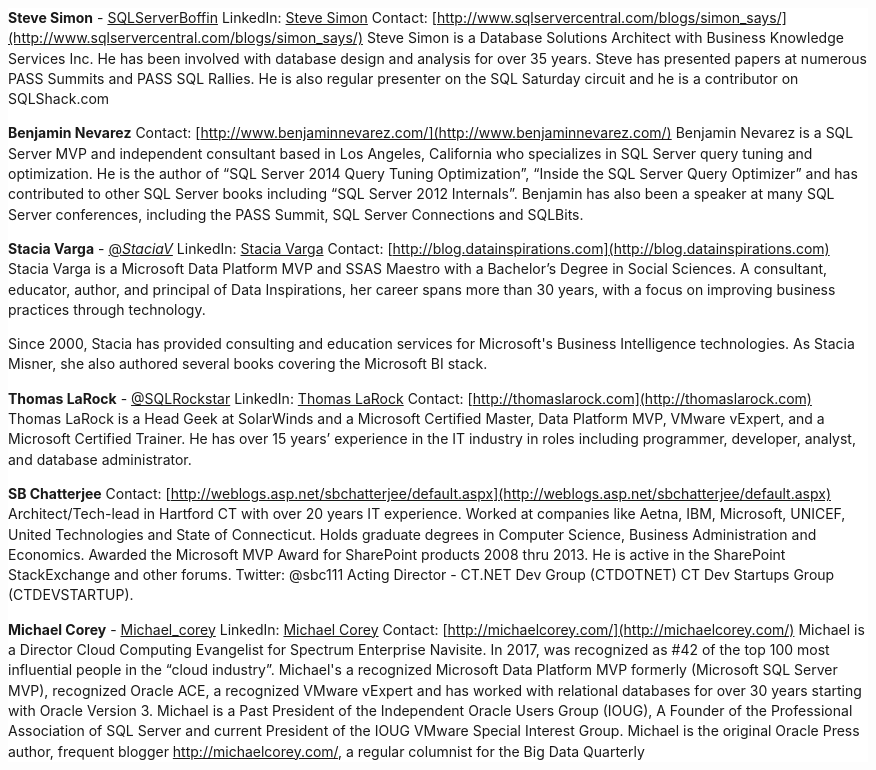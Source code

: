 **Steve Simon**  - [SQLServerBoffin](https://www.twitter.com/SQLServerBoffin)
LinkedIn: [Steve Simon](http://www.linkedin.com/in/stephenrsimon/)
Contact: [http://www.sqlservercentral.com/blogs/simon_says/](http://www.sqlservercentral.com/blogs/simon_says/)
Steve Simon is a Database Solutions Architect with Business Knowledge Services Inc. He has been involved with database design and analysis for over 35 years. Steve has presented papers at numerous PASS Summits and PASS SQL Rallies. He is also regular presenter on the SQL Saturday circuit and he is a contributor on SQLShack.com
 
**Benjamin Nevarez** 
Contact: [http://www.benjaminnevarez.com/](http://www.benjaminnevarez.com/)
Benjamin Nevarez is a SQL Server MVP and independent consultant based in Los Angeles, California who specializes in SQL Server query tuning and optimization. He is the author of “SQL Server 2014 Query Tuning  Optimization”, “Inside the SQL Server Query Optimizer” and has contributed to other SQL Server books including “SQL Server 2012 Internals”. Benjamin has also been a speaker at many SQL Server conferences, including the PASS Summit, SQL Server Connections and SQLBits.
 
**Stacia Varga**  - [@_StaciaV_](https://www.twitter.com/@_StaciaV_)
LinkedIn: [Stacia Varga](http://www.linkedin.com/in/staciavarga)
Contact: [http://blog.datainspirations.com](http://blog.datainspirations.com)
Stacia Varga is a Microsoft Data Platform MVP and SSAS Maestro with a Bachelor’s Degree in Social Sciences. A consultant, educator, author, and principal of Data Inspirations, her career spans more than 30 years, with a focus on improving business practices through technology.

Since 2000, Stacia has provided consulting and education services for Microsoft's Business Intelligence technologies. As Stacia Misner, she also authored several books covering the Microsoft BI stack.
 
**Thomas LaRock**  - [@SQLRockstar](https://www.twitter.com/@SQLRockstar)
LinkedIn: [Thomas LaRock](http://www.linkedin.com/in/sqlrockstar/)
Contact: [http://thomaslarock.com](http://thomaslarock.com)
Thomas LaRock is a Head Geek at SolarWinds and a Microsoft Certified Master, Data Platform MVP, VMware vExpert, and a Microsoft Certified Trainer. He has over 15 years’ experience in the IT industry in roles including programmer, developer, analyst, and database administrator.
 
**SB Chatterjee** 
Contact: [http://weblogs.asp.net/sbchatterjee/default.aspx](http://weblogs.asp.net/sbchatterjee/default.aspx)
Architect/Tech-lead in Hartford CT with over 20 years IT experience. Worked at companies like Aetna, IBM, Microsoft, UNICEF, United Technologies and State of Connecticut. Holds graduate degrees in Computer Science, Business Administration and Economics. Awarded the Microsoft MVP Award for SharePoint products 2008 thru 2013. He is active in the SharePoint StackExchange and other forums. Twitter: @sbc111 Acting Director - CT.NET Dev Group (CTDOTNET)  CT Dev Startups Group (CTDEVSTARTUP).


 
**Michael Corey**  - [Michael_corey](https://www.twitter.com/Michael_corey)
LinkedIn: [Michael Corey](https://www.linkedin.com/in/michael-corey/)
Contact: [http://michaelcorey.com/](http://michaelcorey.com/)
Michael is a Director Cloud Computing Evangelist for Spectrum Enterprise Navisite. In 2017, was recognized as #42 of the top 100 most influential people in the “cloud industry”.  Michael's a recognized Microsoft Data Platform MVP formerly (Microsoft SQL Server MVP), recognized Oracle ACE, a recognized VMware vExpert and has worked with relational databases for over 30 years starting with Oracle Version 3. Michael is a Past President of the Independent Oracle Users Group (IOUG), A Founder of the Professional Association of SQL Server and current President of the IOUG VMware Special Interest Group. 
Michael is the original Oracle Press author, frequent blogger http://michaelcorey.com/, a regular columnist for the Big Data Quarterly
 